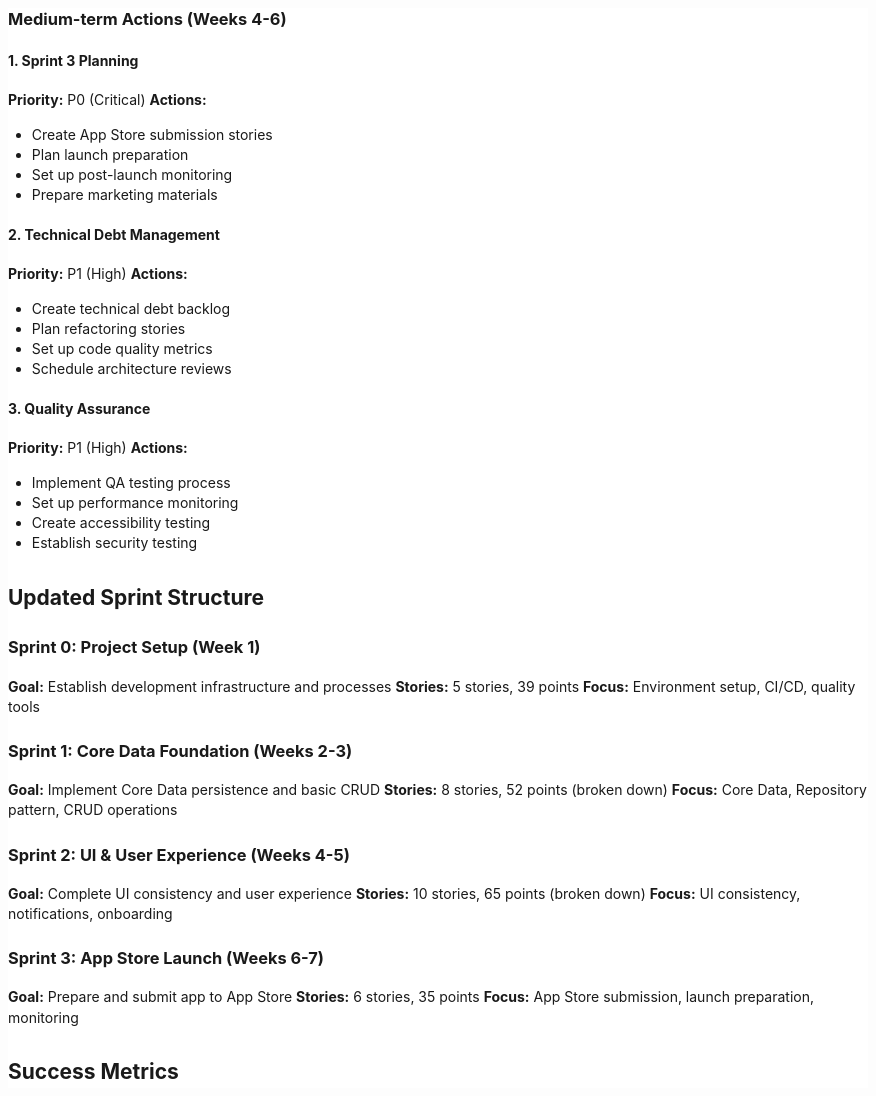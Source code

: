 ### Medium-term Actions (Weeks 4-6)

#### 1. Sprint 3 Planning
**Priority:** P0 (Critical)
**Actions:**
- Create App Store submission stories
- Plan launch preparation
- Set up post-launch monitoring
- Prepare marketing materials

#### 2. Technical Debt Management
**Priority:** P1 (High)
**Actions:**
- Create technical debt backlog
- Plan refactoring stories
- Set up code quality metrics
- Schedule architecture reviews

#### 3. Quality Assurance
**Priority:** P1 (High)
**Actions:**
- Implement QA testing process
- Set up performance monitoring
- Create accessibility testing
- Establish security testing

## Updated Sprint Structure

### Sprint 0: Project Setup (Week 1)
**Goal:** Establish development infrastructure and processes
**Stories:** 5 stories, 39 points
**Focus:** Environment setup, CI/CD, quality tools

### Sprint 1: Core Data Foundation (Weeks 2-3)
**Goal:** Implement Core Data persistence and basic CRUD
**Stories:** 8 stories, 52 points (broken down)
**Focus:** Core Data, Repository pattern, CRUD operations

### Sprint 2: UI & User Experience (Weeks 4-5)
**Goal:** Complete UI consistency and user experience
**Stories:** 10 stories, 65 points (broken down)
**Focus:** UI consistency, notifications, onboarding

### Sprint 3: App Store Launch (Weeks 6-7)
**Goal:** Prepare and submit app to App Store
**Stories:** 6 stories, 35 points
**Focus:** App Store submission, launch preparation, monitoring

## Success Metrics
